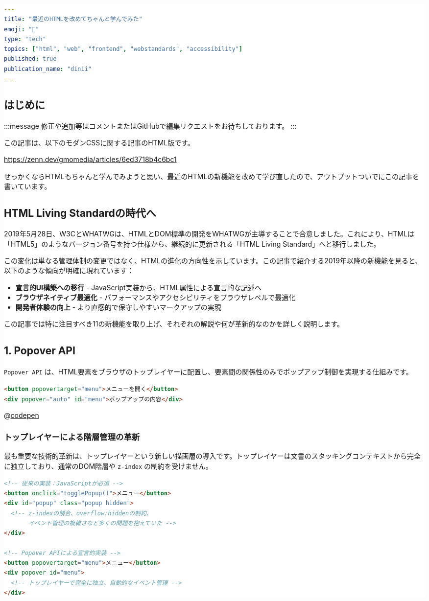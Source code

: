 ```yaml
---
title: "最近のHTMLを改めてちゃんと学んでみた"
emoji: "📌"
type: "tech"
topics: ["html", "web", "frontend", "webstandards", "accessibility"]
published: true
publication_name: "dinii"
---
```


## はじめに

:::message
修正や追加等はコメントまたはGitHubで編集リクエストをお待ちしております。
:::

この記事は、以下のモダンCSSに関する記事のHTML版です。

https://zenn.dev/gmomedia/articles/6ed3718b4c6bc1

せっかくならHTMLもちゃんと学んでみようと思い、最近のHTMLの新機能を改めて学び直したので、アウトプットついでにこの記事を書いています。

## HTML Living Standardの時代へ

2019年5月28日、W3CとWHATWGは、HTMLとDOM標準の開発をWHATWGが主導することで合意しました。これにより、HTMLは「HTML5」のようなバージョン番号を持つ仕様から、継続的に更新される「HTML Living Standard」へと移行しました。

この変化は単なる管理体制の変更ではなく、HTMLの進化の方向性を示しています。この記事で紹介する2019年以降の新機能を見ると、以下のような傾向が明確に現れています：

- **宣言的UI構築への移行** - JavaScript実装から、HTML属性による宣言的な記述へ
- **ブラウザネイティブ最適化** - パフォーマンスやアクセシビリティをブラウザレベルで最適化
- **開発者体験の向上** - より直感的で保守しやすいマークアップの実現

この記事では特に注目すべき11の新機能を取り上げ、それぞれの解説や何が革新的なのかを詳しく説明します。

## 1. Popover API

`Popover API` は、HTML要素をブラウザのトップレイヤーに配置し、要素間の関係性のみでポップアップ制御を実現する仕組みです。

```html
<button popovertarget="menu">メニューを開く</button>
<div popover="auto" id="menu">ポップアップの内容</div>
```

@[codepen](https://codepen.io/riya-amemiya/pen/YPyPJyX)

### トップレイヤーによる階層管理の革新

最も重要な技術的革新は、トップレイヤーという新しい描画層の導入です。トップレイヤーは文書のスタッキングコンテキストから完全に独立しており、通常のDOM階層や `z-index` の制約を受けません。

```html
<!-- 従来の実装：JavaScriptが必須 -->
<button onclick="togglePopup()">メニュー</button>
<div id="popup" class="popup hidden">
  <!-- z-indexの競合、overflow:hiddenの制約、
       イベント管理の複雑さなど多くの問題を抱えていた -->
</div>

<!-- Popover APIによる宣言的実装 -->
<button popovertarget="menu">メニュー</button>
<div popover id="menu">
  <!-- トップレイヤーで完全に独立、自動的なイベント管理 -->
</div>
```
